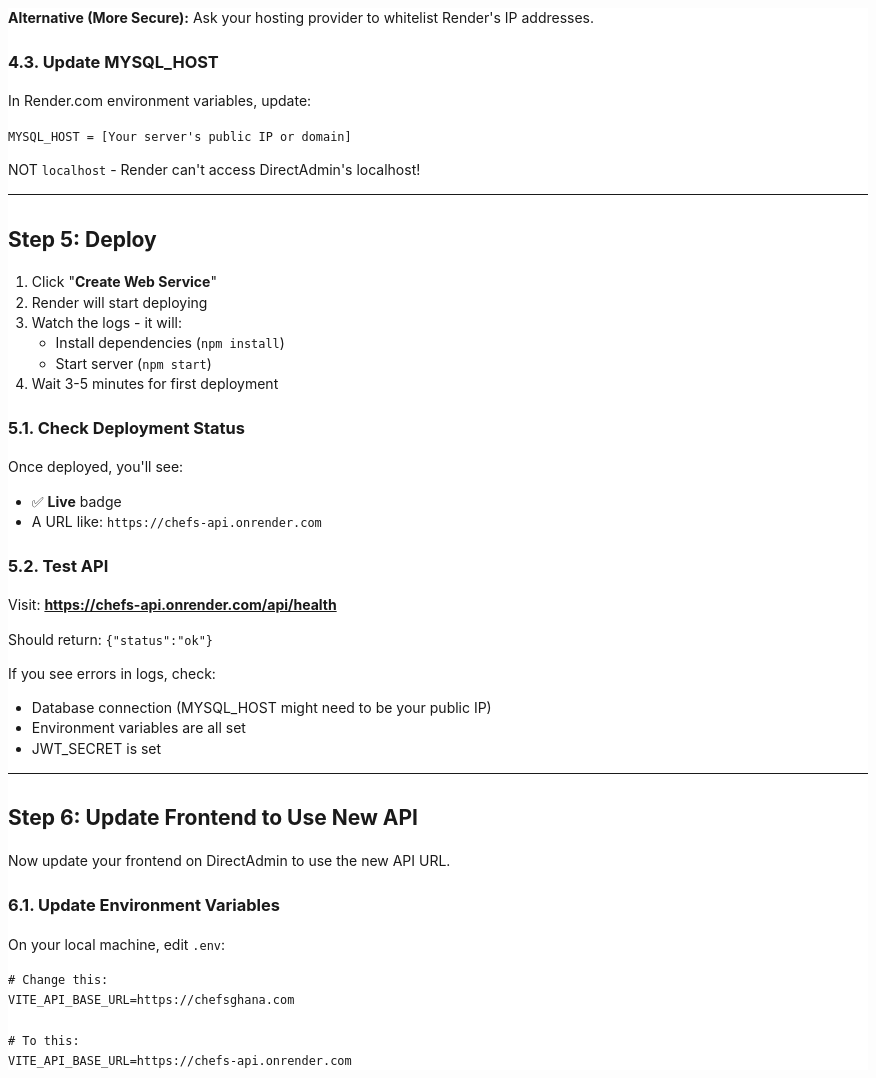 **Alternative (More Secure):** Ask your hosting provider to whitelist Render's IP addresses.

### 4.3. Update MYSQL_HOST

In Render.com environment variables, update:
```
MYSQL_HOST = [Your server's public IP or domain]
```

NOT `localhost` - Render can't access DirectAdmin's localhost!

---

## Step 5: Deploy

1. Click "**Create Web Service**"
2. Render will start deploying
3. Watch the logs - it will:
   - Install dependencies (`npm install`)
   - Start server (`npm start`)
4. Wait 3-5 minutes for first deployment

### 5.1. Check Deployment Status

Once deployed, you'll see:
- ✅ **Live** badge
- A URL like: `https://chefs-api.onrender.com`

### 5.2. Test API

Visit: **https://chefs-api.onrender.com/api/health**

Should return: `{"status":"ok"}`

If you see errors in logs, check:
- Database connection (MYSQL_HOST might need to be your public IP)
- Environment variables are all set
- JWT_SECRET is set

---

## Step 6: Update Frontend to Use New API

Now update your frontend on DirectAdmin to use the new API URL.

### 6.1. Update Environment Variables

On your local machine, edit `.env`:

```env
# Change this:
VITE_API_BASE_URL=https://chefsghana.com

# To this:
VITE_API_BASE_URL=https://chefs-api.onrender.com
```
